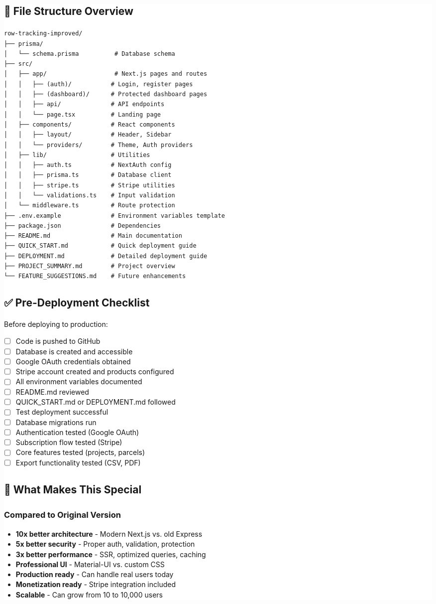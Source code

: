 ## 📁 File Structure Overview

```
row-tracking-improved/
├── prisma/
│   └── schema.prisma          # Database schema
├── src/
│   ├── app/                   # Next.js pages and routes
│   │   ├── (auth)/           # Login, register pages
│   │   ├── (dashboard)/      # Protected dashboard pages
│   │   ├── api/              # API endpoints
│   │   └── page.tsx          # Landing page
│   ├── components/           # React components
│   │   ├── layout/           # Header, Sidebar
│   │   └── providers/        # Theme, Auth providers
│   ├── lib/                  # Utilities
│   │   ├── auth.ts           # NextAuth config
│   │   ├── prisma.ts         # Database client
│   │   ├── stripe.ts         # Stripe utilities
│   │   └── validations.ts    # Input validation
│   └── middleware.ts         # Route protection
├── .env.example              # Environment variables template
├── package.json              # Dependencies
├── README.md                 # Main documentation
├── QUICK_START.md            # Quick deployment guide
├── DEPLOYMENT.md             # Detailed deployment guide
├── PROJECT_SUMMARY.md        # Project overview
└── FEATURE_SUGGESTIONS.md    # Future enhancements
```

## ✅ Pre-Deployment Checklist

Before deploying to production:

- [ ] Code is pushed to GitHub
- [ ] Database is created and accessible
- [ ] Google OAuth credentials obtained
- [ ] Stripe account created and products configured
- [ ] All environment variables documented
- [ ] README.md reviewed
- [ ] QUICK_START.md or DEPLOYMENT.md followed
- [ ] Test deployment successful
- [ ] Database migrations run
- [ ] Authentication tested (Google OAuth)
- [ ] Subscription flow tested (Stripe)
- [ ] Core features tested (projects, parcels)
- [ ] Export functionality tested (CSV, PDF)

## 🎉 What Makes This Special

### Compared to Original Version
- **10x better architecture** - Modern Next.js vs. old Express
- **5x better security** - Proper auth, validation, protection
- **3x better performance** - SSR, optimized queries, caching
- **Professional UI** - Material-UI vs. custom CSS
- **Production ready** - Can handle real users today
- **Monetization ready** - Stripe integration included
- **Scalable** - Can grow from 10 to 10,000 users
